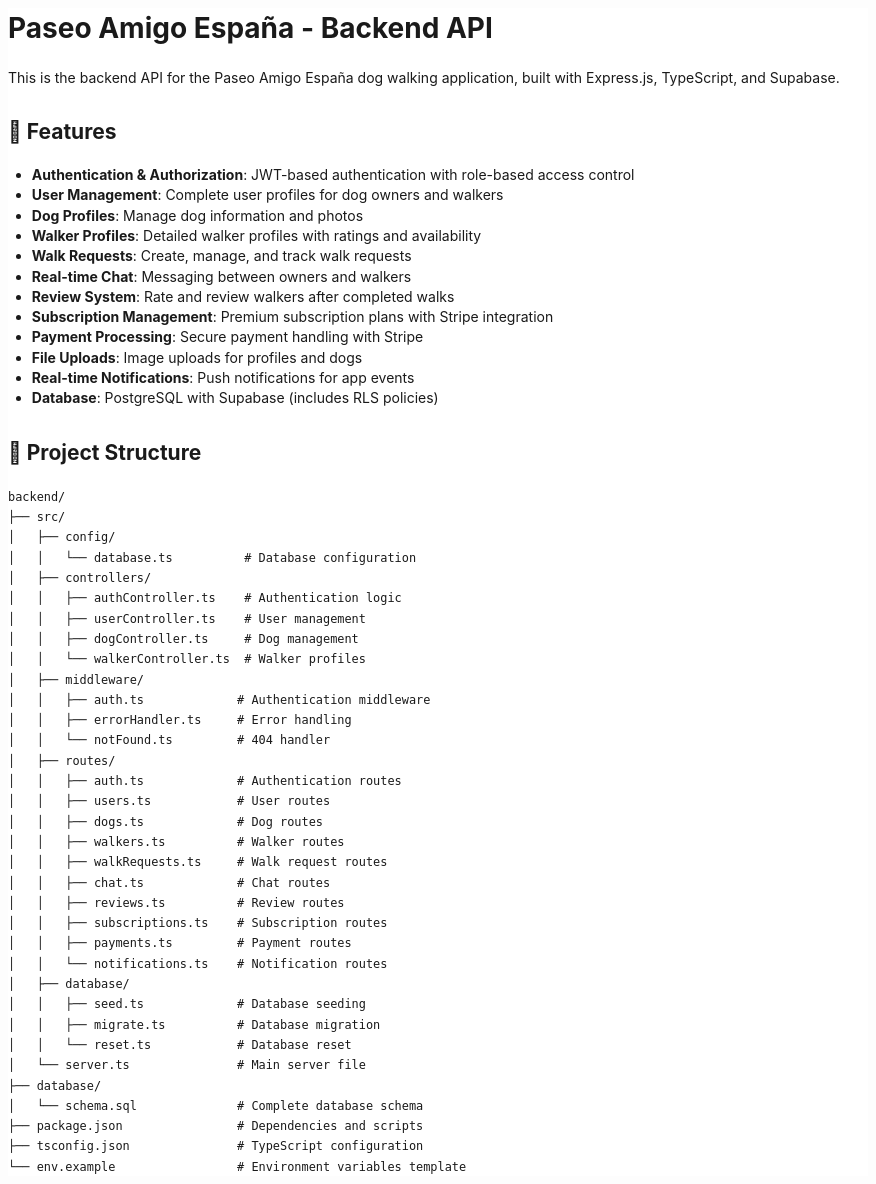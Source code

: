 # Paseo Amigo España - Backend API

This is the backend API for the Paseo Amigo España dog walking application, built with Express.js, TypeScript, and Supabase.

## 🚀 Features

- **Authentication & Authorization**: JWT-based authentication with role-based access control
- **User Management**: Complete user profiles for dog owners and walkers
- **Dog Profiles**: Manage dog information and photos
- **Walker Profiles**: Detailed walker profiles with ratings and availability
- **Walk Requests**: Create, manage, and track walk requests
- **Real-time Chat**: Messaging between owners and walkers
- **Review System**: Rate and review walkers after completed walks
- **Subscription Management**: Premium subscription plans with Stripe integration
- **Payment Processing**: Secure payment handling with Stripe
- **File Uploads**: Image uploads for profiles and dogs
- **Real-time Notifications**: Push notifications for app events
- **Database**: PostgreSQL with Supabase (includes RLS policies)

## 📁 Project Structure

```
backend/
├── src/
│   ├── config/
│   │   └── database.ts          # Database configuration
│   ├── controllers/
│   │   ├── authController.ts    # Authentication logic
│   │   ├── userController.ts    # User management
│   │   ├── dogController.ts     # Dog management
│   │   └── walkerController.ts  # Walker profiles
│   ├── middleware/
│   │   ├── auth.ts             # Authentication middleware
│   │   ├── errorHandler.ts     # Error handling
│   │   └── notFound.ts         # 404 handler
│   ├── routes/
│   │   ├── auth.ts             # Authentication routes
│   │   ├── users.ts            # User routes
│   │   ├── dogs.ts             # Dog routes
│   │   ├── walkers.ts          # Walker routes
│   │   ├── walkRequests.ts     # Walk request routes
│   │   ├── chat.ts             # Chat routes
│   │   ├── reviews.ts          # Review routes
│   │   ├── subscriptions.ts    # Subscription routes
│   │   ├── payments.ts         # Payment routes
│   │   └── notifications.ts    # Notification routes
│   ├── database/
│   │   ├── seed.ts             # Database seeding
│   │   ├── migrate.ts          # Database migration
│   │   └── reset.ts            # Database reset
│   └── server.ts               # Main server file
├── database/
│   └── schema.sql              # Complete database schema
├── package.json                # Dependencies and scripts
├── tsconfig.json               # TypeScript configuration
└── env.example                 # Environment variables template
```
